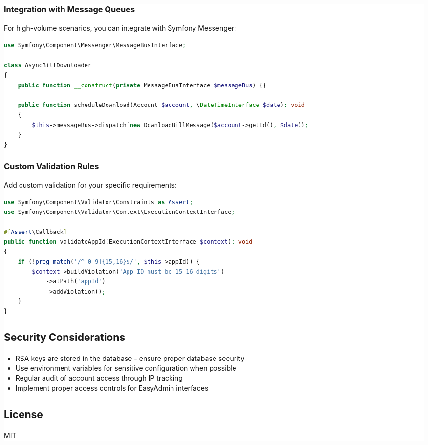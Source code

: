 ### Integration with Message Queues

For high-volume scenarios, you can integrate with Symfony Messenger:

```php
use Symfony\Component\Messenger\MessageBusInterface;

class AsyncBillDownloader
{
    public function __construct(private MessageBusInterface $messageBus) {}

    public function scheduleDownload(Account $account, \DateTimeInterface $date): void
    {
        $this->messageBus->dispatch(new DownloadBillMessage($account->getId(), $date));
    }
}
```

### Custom Validation Rules

Add custom validation for your specific requirements:

```php
use Symfony\Component\Validator\Constraints as Assert;
use Symfony\Component\Validator\Context\ExecutionContextInterface;

#[Assert\Callback]
public function validateAppId(ExecutionContextInterface $context): void
{
    if (!preg_match('/^[0-9]{15,16}$/', $this->appId)) {
        $context->buildViolation('App ID must be 15-16 digits')
            ->atPath('appId')
            ->addViolation();
    }
}
```

## Security Considerations

- RSA keys are stored in the database - ensure proper database security
- Use environment variables for sensitive configuration when possible
- Regular audit of account access through IP tracking
- Implement proper access controls for EasyAdmin interfaces

## License

MIT